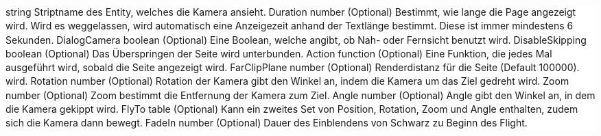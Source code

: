  <td>string</td>
 <td>Striptname des Entity, welches die Kamera ansieht.</td>
 </tr>
 <tr>
 <td>Duration</td>
 <td>number</td>
 <td>(Optional) Bestimmt, wie lange die Page angezeigt wird. Wird es
 weggelassen, wird automatisch eine Anzeigezeit anhand der Textlänge bestimmt.
 Diese ist immer mindestens 6 Sekunden.</td>
 </tr>
 <tr>
 <td>DialogCamera</td>
 <td>boolean</td>
 <td>(Optional) Eine Boolean, welche angibt, ob Nah- oder Fernsicht benutzt
 wird.</td>
 </tr>
 <tr>
 <td>DisableSkipping</td>
 <td>boolean</td>
 <td>(Optional) Das Überspringen der Seite wird unterbunden.</td>
 </tr>
 <tr>
 <td>Action</td>
 <td>function</td>
 <td>(Optional) Eine Funktion, die jedes Mal ausgeführt wird, sobald
 die Seite angezeigt wird.</td>
 </tr>
 <tr>
 <td>FarClipPlane</td>
 <td>number</td>
 <td>(Optional) Renderdistanz für die Seite (Default 100000).
 wird.</td>
 </tr>
 <tr>
 <tr>
 <td>Rotation</td>
 <td>number</td>
 <td>(Optional) Rotation der Kamera gibt den Winkel an, indem die Kamera
 um das Ziel gedreht wird.</td>
 </tr>
 <tr>
 <td>Zoom</td>
 <td>number</td>
 <td>(Optional) Zoom bestimmt die Entfernung der Kamera zum Ziel.</td>
 </tr>
 <tr>
 <td>Angle</td>
 <td>number</td>
 <td>(Optional) Angle gibt den Winkel an, in dem die Kamera gekippt wird.
 </td>
 </tr>
 <tr>
 <td>FlyTo</td>
 <td>table</td>
 <td>(Optional) Kann ein zweites Set von Position, Rotation, Zoom und Angle
 enthalten, zudem sich die Kamera dann bewegt.
 </td>
 </tr>
 <tr>
 <td>FadeIn</td>
 <td>number</td>
 <td>(Optional) Dauer des Einblendens von Schwarz zu Beginn des Flight.</td>
 </tr>
 <tr>